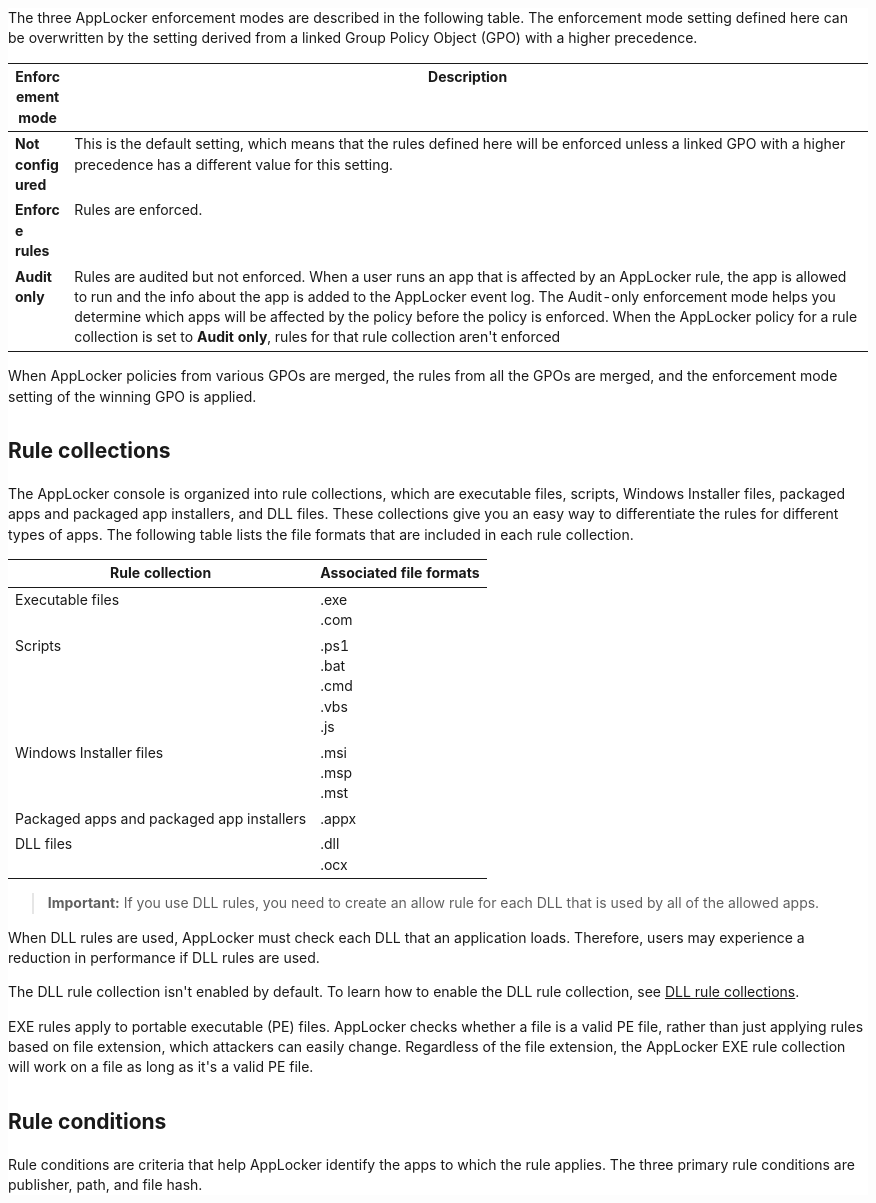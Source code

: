 The three AppLocker enforcement modes are described in the following table. The enforcement mode setting defined here can be overwritten by the setting derived from a linked Group Policy Object (GPO) with a higher precedence.

| Enforcement mode | Description |
| - | - |
| **Not configured** | This is the default setting, which means that the rules defined here will be enforced unless a linked GPO with a higher precedence has a different value for this setting.| 
| **Enforce rules** | Rules are enforced.| 
| **Audit only** | Rules are audited but not enforced. When a user runs an app that is affected by an AppLocker rule, the app is allowed to run and the info about the app is added to the AppLocker event log. The Audit-only enforcement mode helps you determine which apps will be affected by the policy before the policy is enforced. When the AppLocker policy for a rule collection is set to **Audit only**, rules for that rule collection aren't enforced| 

When AppLocker policies from various GPOs are merged, the rules from all the GPOs are merged, and the enforcement mode setting of the winning GPO is applied.
## Rule collections

The AppLocker console is organized into rule collections, which are executable files, scripts, Windows Installer files, packaged apps and packaged app installers, and DLL files. These collections give you an easy way to differentiate the rules for different types of apps. The following table lists the file formats that are included in each rule collection.

| Rule collection | Associated file formats |
| - | - |
| Executable files | .exe<br/>.com| 
| Scripts| .ps1<br/>.bat<br/>.cmd<br/>.vbs<br/>.js| 
| Windows Installer files | .msi<br/>.msp<br/>.mst| 
| Packaged apps and packaged app installers | .appx| 
| DLL files | .dll<br/>.ocx| 
 
>**Important:**  If you use DLL rules, you need to create an allow rule for each DLL that is used by all of the allowed apps.

When DLL rules are used, AppLocker must check each DLL that an application loads. Therefore, users may experience a reduction in performance if DLL rules are used.

The DLL rule collection isn't enabled by default. To learn how to enable the DLL rule collection, see [DLL rule collections](#bkmk-dllrulecollections).

EXE rules apply to portable executable (PE) files. AppLocker checks whether a file is a valid PE file, rather than just applying rules based on file extension, which attackers can easily change. Regardless of the file extension, the AppLocker EXE rule collection will work on a file as long as it's a valid PE file.
 
## Rule conditions

Rule conditions are criteria that help AppLocker identify the apps to which the rule applies. The three primary rule conditions are publisher, path, and file hash.
